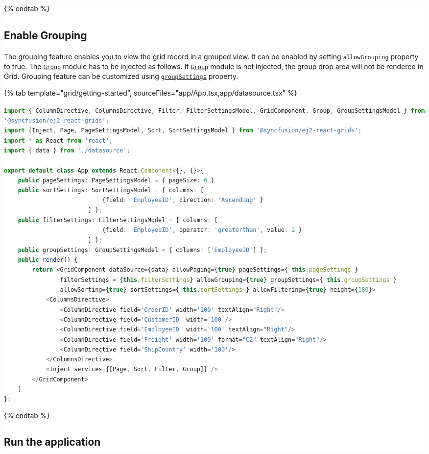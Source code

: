 {% endtab %}

## Enable Grouping

The grouping feature enables you to view the grid record in a grouped view.
It can be enabled by setting [`allowGrouping`](../api/grid/#allowgrouping) property to true.
The [`Group`](../api/grid/#groupmodule) module has to be injected as follows.
If [`Group`](../api/grid/#groupmodule) module is not injected, the group drop area will not be rendered in Grid.
Grouping feature can be customized using [`groupSettings`](../api/grid/#groupsettings) property.

{% tab template="grid/getting-started", sourceFiles="app/App.tsx,app/datasource.tsx" %}

```typescript
import { ColumnDirective, ColumnsDirective, Filter, FilterSettingsModel, GridComponent, Group, GroupSettingsModel } from '@syncfusion/ej2-react-grids';
import {Inject, Page, PageSettingsModel, Sort, SortSettingsModel } from '@syncfusion/ej2-react-grids';
import * as React from 'react';
import { data } from './datasource';

export default class App extends React.Component<{}, {}>{
    public pageSettings: PageSettingsModel = { pageSize: 6 }
    public sortSettings: SortSettingsModel = { columns: [
                            {field: 'EmployeeID', direction: 'Ascending' }
                        ] };
    public filterSettings: FilterSettingsModel = { columns: [
                            {field: 'EmployeeID', operator: 'greaterthan', value: 2 }
                        ] };
    public groupSettings: GroupSettingsModel = { columns: ['EmployeeID'] };
    public render() {
        return <GridComponent dataSource={data} allowPaging={true} pageSettings={ this.pageSettings }
                filterSettings = {this.filterSettings} allowGrouping={true} groupSettings={ this.groupSettings }
                allowSorting={true} sortSettings={ this.sortSettings } allowFiltering={true} height={180}>
            <ColumnsDirective>
                <ColumnDirective field='OrderID' width='100' textAlign="Right"/>
                <ColumnDirective field='CustomerID' width='100'/>
                <ColumnDirective field='EmployeeID' width='100' textAlign="Right"/>
                <ColumnDirective field='Freight' width='100' format="C2" textAlign="Right"/>
                <ColumnDirective field='ShipCountry' width='100'/>
            </ColumnsDirective>
            <Inject services={[Page, Sort, Filter, Group]} />
        </GridComponent>
    }
};
```

{% endtab %}

## Run the application
